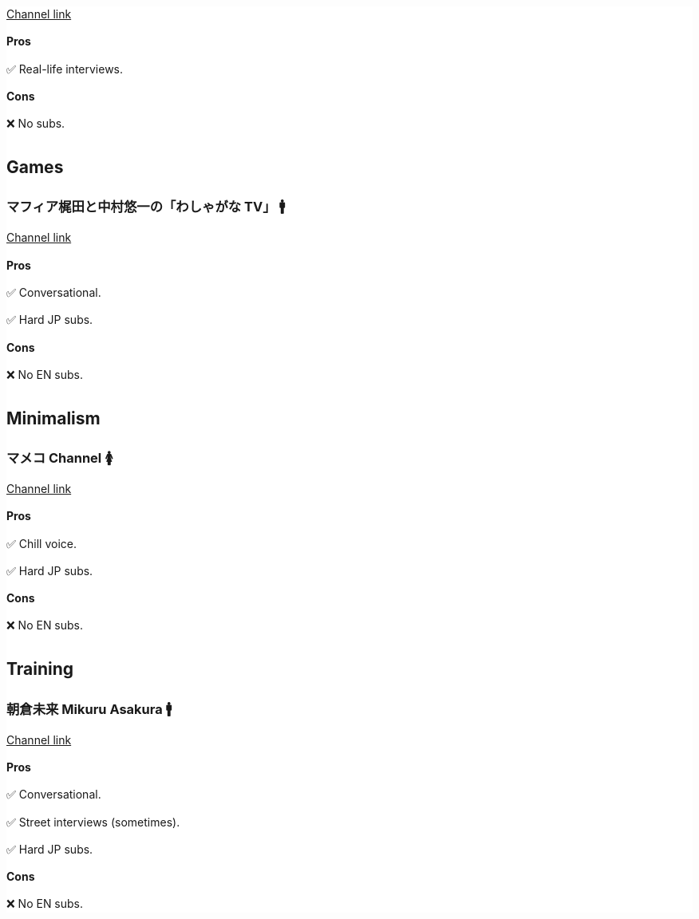 [Channel link](https://www.youtube.com/@bakibakiDT)

**Pros**

✅ Real-life interviews.

**Cons**

❌ No subs.

## Games

### マフィア梶田と中村悠一の「わしゃがな TV」 🚹

[Channel link](https://www.youtube.com/@WasyaganaTV)

**Pros**

✅ Conversational.

✅ Hard JP subs.

**Cons**

❌ No EN subs.

## Minimalism

### マメコ Channel 🚺

[Channel link](https://www.youtube.com/@mameko_channel)

**Pros**

✅ Chill voice.

✅ Hard JP subs.

**Cons**

❌ No EN subs.

## Training

### 朝倉未来 Mikuru Asakura 🚹

[Channel link](https://www.youtube.com/@mikuruasakura1)

**Pros**

✅ Conversational.

✅ Street interviews (sometimes).

✅ Hard JP subs.

**Cons**

❌ No EN subs.
